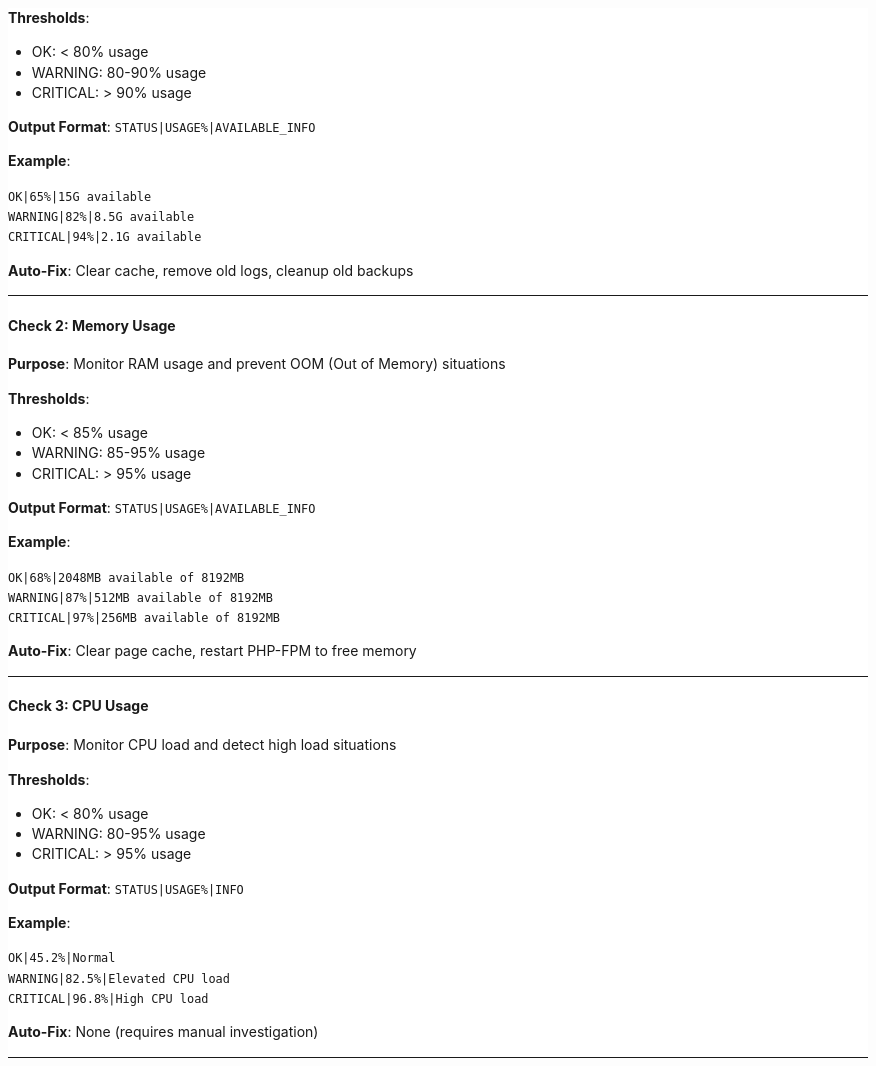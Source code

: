 **Thresholds**:
- OK: < 80% usage
- WARNING: 80-90% usage
- CRITICAL: > 90% usage

**Output Format**: `STATUS|USAGE%|AVAILABLE_INFO`

**Example**:
```
OK|65%|15G available
WARNING|82%|8.5G available
CRITICAL|94%|2.1G available
```

**Auto-Fix**: Clear cache, remove old logs, cleanup old backups

---

#### Check 2: Memory Usage
**Purpose**: Monitor RAM usage and prevent OOM (Out of Memory) situations

**Thresholds**:
- OK: < 85% usage
- WARNING: 85-95% usage
- CRITICAL: > 95% usage

**Output Format**: `STATUS|USAGE%|AVAILABLE_INFO`

**Example**:
```
OK|68%|2048MB available of 8192MB
WARNING|87%|512MB available of 8192MB
CRITICAL|97%|256MB available of 8192MB
```

**Auto-Fix**: Clear page cache, restart PHP-FPM to free memory

---

#### Check 3: CPU Usage
**Purpose**: Monitor CPU load and detect high load situations

**Thresholds**:
- OK: < 80% usage
- WARNING: 80-95% usage
- CRITICAL: > 95% usage

**Output Format**: `STATUS|USAGE%|INFO`

**Example**:
```
OK|45.2%|Normal
WARNING|82.5%|Elevated CPU load
CRITICAL|96.8%|High CPU load
```

**Auto-Fix**: None (requires manual investigation)

---